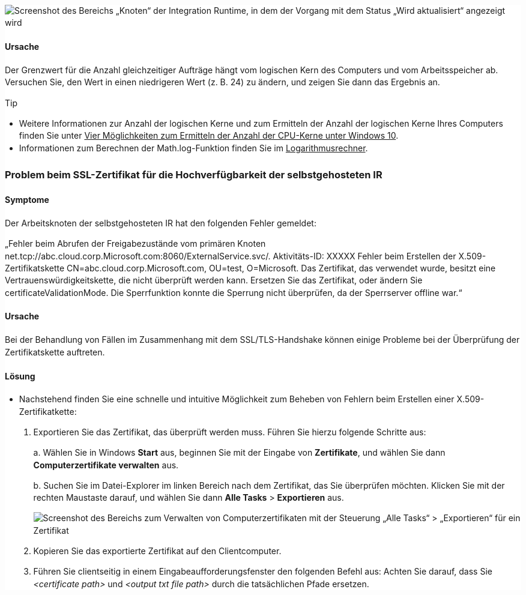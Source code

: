 ![Screenshot des Bereichs „Knoten“ der Integration Runtime, in dem der Vorgang mit dem Status „Wird aktualisiert“ angezeigt wird](media/self-hosted-integration-runtime-troubleshoot-guide/updating-status.png)

#### <a name="cause"></a>Ursache

Der Grenzwert für die Anzahl gleichzeitiger Aufträge hängt vom logischen Kern des Computers und vom Arbeitsspeicher ab. Versuchen Sie, den Wert in einen niedrigeren Wert (z. B. 24) zu ändern, und zeigen Sie dann das Ergebnis an.

> [!TIP] 
> - Weitere Informationen zur Anzahl der logischen Kerne und zum Ermitteln der Anzahl der logischen Kerne Ihres Computers finden Sie unter [Vier Möglichkeiten zum Ermitteln der Anzahl der CPU-Kerne unter Windows 10](https://www.top-password.com/blog/find-number-of-cores-in-your-cpu-on-windows-10/).
> - Informationen zum Berechnen der Math.log-Funktion finden Sie im [Logarithmusrechner](https://www.rapidtables.com/calc/math/Log_Calculator.html).


### <a name="self-hosted-ir-high-availability-ha-ssl-certificate-issue"></a>Problem beim SSL-Zertifikat für die Hochverfügbarkeit der selbstgehosteten IR

#### <a name="symptoms"></a>Symptome

Der Arbeitsknoten der selbstgehosteten IR hat den folgenden Fehler gemeldet:

„Fehler beim Abrufen der Freigabezustände vom primären Knoten net.tcp://abc.cloud.corp.Microsoft.com:8060/ExternalService.svc/. Aktivitäts-ID: XXXXX Fehler beim Erstellen der X.509-Zertifikatskette CN=abc.cloud.corp.Microsoft.com, OU=test, O=Microsoft. Das Zertifikat, das verwendet wurde, besitzt eine Vertrauenswürdigkeitskette, die nicht überprüft werden kann. Ersetzen Sie das Zertifikat, oder ändern Sie certificateValidationMode. Die Sperrfunktion konnte die Sperrung nicht überprüfen, da der Sperrserver offline war.“

#### <a name="cause"></a>Ursache

Bei der Behandlung von Fällen im Zusammenhang mit dem SSL/TLS-Handshake können einige Probleme bei der Überprüfung der Zertifikatskette auftreten. 

#### <a name="resolution"></a>Lösung

- Nachstehend finden Sie eine schnelle und intuitive Möglichkeit zum Beheben von Fehlern beim Erstellen einer X.509-Zertifikatkette:
 
    1. Exportieren Sie das Zertifikat, das überprüft werden muss. Führen Sie hierzu folgende Schritte aus:
    
       a. Wählen Sie in Windows **Start** aus, beginnen Sie mit der Eingabe von **Zertifikate**, und wählen Sie dann **Computerzertifikate verwalten** aus.
       
       b. Suchen Sie im Datei-Explorer im linken Bereich nach dem Zertifikat, das Sie überprüfen möchten. Klicken Sie mit der rechten Maustaste darauf, und wählen Sie dann **Alle Tasks** > **Exportieren** aus.
    
        ![Screenshot des Bereichs zum Verwalten von Computerzertifikaten mit der Steuerung „Alle Tasks“ > „Exportieren“ für ein Zertifikat](media/self-hosted-integration-runtime-troubleshoot-guide/export-tasks.png)

    2. Kopieren Sie das exportierte Zertifikat auf den Clientcomputer. 
    3. Führen Sie clientseitig in einem Eingabeaufforderungsfenster den folgenden Befehl aus: Achten Sie darauf, dass Sie *\<certificate path>* und *\<output txt file path>* durch die tatsächlichen Pfade ersetzen.
    